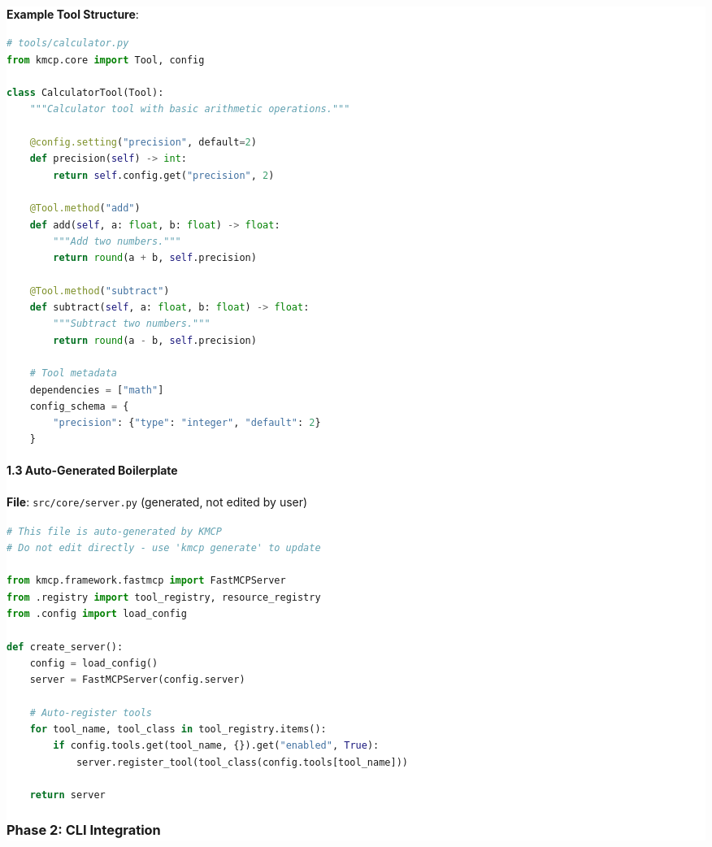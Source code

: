 **Example Tool Structure**:
```python
# tools/calculator.py
from kmcp.core import Tool, config

class CalculatorTool(Tool):
    """Calculator tool with basic arithmetic operations."""
    
    @config.setting("precision", default=2)
    def precision(self) -> int:
        return self.config.get("precision", 2)
    
    @Tool.method("add")
    def add(self, a: float, b: float) -> float:
        """Add two numbers."""
        return round(a + b, self.precision)
    
    @Tool.method("subtract")
    def subtract(self, a: float, b: float) -> float:
        """Subtract two numbers."""
        return round(a - b, self.precision)
    
    # Tool metadata
    dependencies = ["math"]
    config_schema = {
        "precision": {"type": "integer", "default": 2}
    }
```

#### 1.3 Auto-Generated Boilerplate
**File**: `src/core/server.py` (generated, not edited by user)
```python
# This file is auto-generated by KMCP
# Do not edit directly - use 'kmcp generate' to update

from kmcp.framework.fastmcp import FastMCPServer
from .registry import tool_registry, resource_registry
from .config import load_config

def create_server():
    config = load_config()
    server = FastMCPServer(config.server)
    
    # Auto-register tools
    for tool_name, tool_class in tool_registry.items():
        if config.tools.get(tool_name, {}).get("enabled", True):
            server.register_tool(tool_class(config.tools[tool_name]))
    
    return server
```

### Phase 2: CLI Integration
